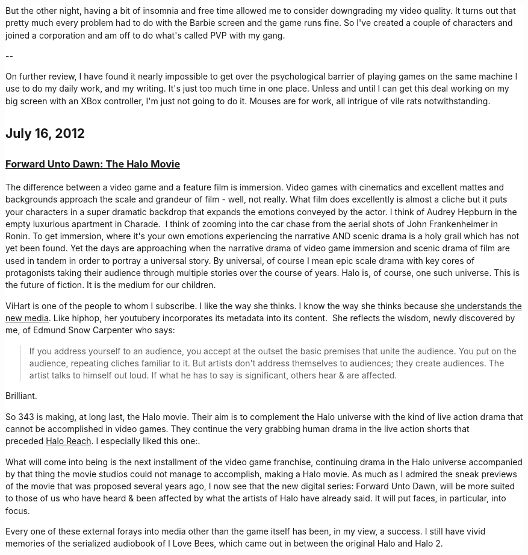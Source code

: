 But the other night, having a bit of insomnia and free time allowed me to consider downgrading my video quality. It turns out that pretty much every problem had to do with the Barbie screen and the game runs fine. So I've created a couple of characters and joined a corporation and am off to do what's called PVP with my gang. 

--

On further review, I have found it nearly impossible to get over the psychological barrier of playing games on the same machine I use to do my daily work, and my writing. It's just too much time in one place. Unless and until I can get this deal working on my big screen with an XBox controller, I'm just not going to do it. Mouses are for work, all intrigue of vile rats notwithstanding. 

## July 16, 2012

### [Forward Unto Dawn: The Halo Movie](https://cobb.typepad.com/cobb/2012/07/forward-unto-dawn-the-halo-movie.html)

The difference between a video game and a feature film is immersion. Video games with cinematics and excellent mattes and backgrounds approach the scale and grandeur of film - well, not really. What film does excellently is almost a cliche but it puts your characters in a super dramatic backdrop that expands the emotions conveyed by the actor. I think of Audrey Hepburn in the empty luxurious apartment in Charade.  I think of zooming into the car chase from the aerial shots of John Frankenheimer in Ronin. To get immersion, where it's your own emotions experiencing the narrative AND scenic drama is a holy grail which has not yet been found. Yet the days are approaching when the narrative drama of video game immersion and scenic drama of film are used in tandem in order to portray a universal story. By universal, of course I mean epic scale drama with key cores of protagonists taking their audience through multiple stories over the course of years. Halo is, of course, one such universe. This is the future of fiction. It is the medium for our children.

ViHart is one of the people to whom I subscribe. I like the way she thinks. I know the way she thinks because [she understands the new media](https://www.youtube.com/watch?v=bm-Jjvqu3U4&list=UUOGeU-1Fig3rrDjhm9Zs_wg&index=1&feature=plcp). Like hiphop, her youtubery incorporates its metadata into its content.  She reflects the wisdom, newly discovered by me, of Edmund Snow Carpenter who says:

> If you address yourself to an audience, you accept at the outset the basic premises that unite the audience. You put on the audience, repeating cliches familiar to it. But artists don't address themselves to audiences; they create audiences. The artist talks to himself out loud. If what he has to say is significant, others hear & are affected. 

Brilliant. 

So 343 is making, at long last, the Halo movie. Their aim is to complement the Halo universe with the kind of live action drama that cannot be accomplished in video games. They continue the very grabbing human drama in the live action shorts that preceded [Halo Reach](https://en.wikipedia.org/wiki/Halo%3A_Reach "Halo: Reach"). I especially liked this one:.

What will come into being is the next installment of the video game franchise, continuing drama in the Halo universe accompanied by that thing the movie studios could not manage to accomplish, making a Halo movie. As much as I admired the sneak previews of the movie that was proposed several years ago, I now see that the new digital series: Forward Unto Dawn, will be more suited to those of us who have heard & been affected by what the artists of Halo have already said. It will put faces, in particular, into focus.

Every one of these external forays into media other than the game itself has been, in my view, a success. I still have vivid memories of the serialized audiobook of I Love Bees, which came out in between the original Halo and Halo 2.
